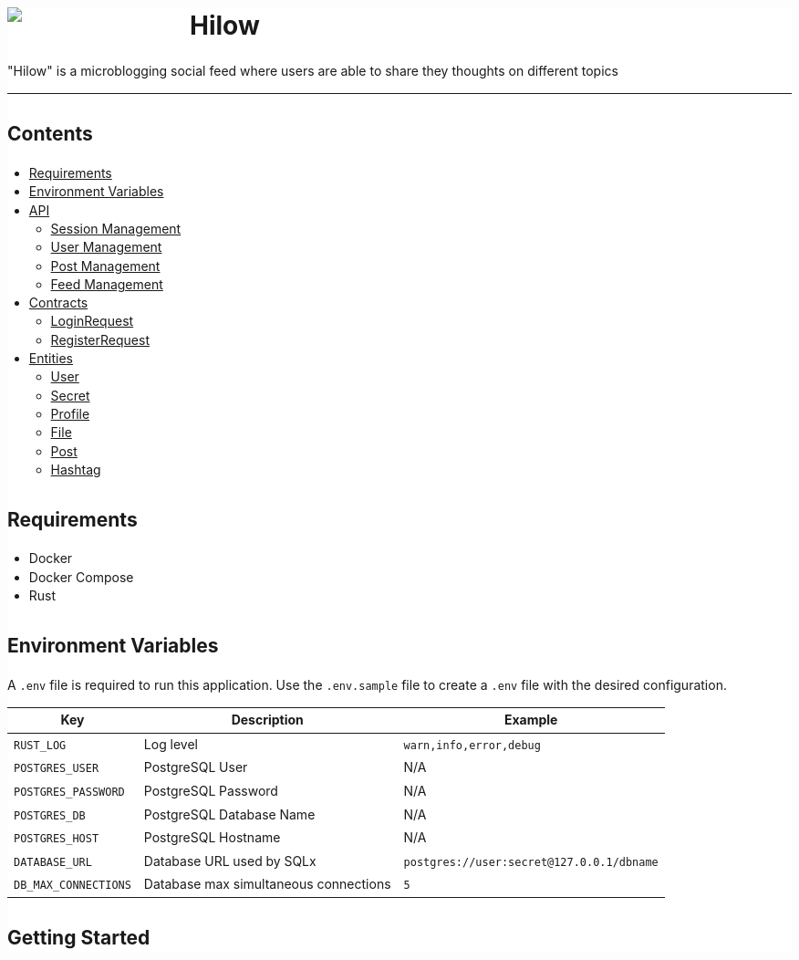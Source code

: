 <img align="left" width="200" src="https://raw.githubusercontent.com/rust-lang-ve/design/main/assets/logo_above.png" />

# Hilow

"Hilow" is a microblogging social feed where users are able to share they thoughts on different topics

<hr />

## Contents

- [Requirements](#requirements)
- [Environment Variables](#environment-variables)
- [API](#api)
  - [Session Management](#session-management)
  - [User Management](#user-management)
  - [Post Management](#post-management)
  - [Feed Management](#feed-management)
- [Contracts](#contracts)
  - [LoginRequest](#loginrequest)
  - [RegisterRequest](#registerrequest)
- [Entities](#entities)
  - [User](#user)
  - [Secret](#secret)
  - [Profile](#profile)
  - [File](#file)
  - [Post](#post)
  - [Hashtag](#hashtag)

## Requirements

- Docker
- Docker Compose
- Rust

## Environment Variables

A `.env` file is required to run this application. Use the `.env.sample` file
to create a `.env` file with the desired configuration.

Key | Description | Example
--- | --- | ---
`RUST_LOG` | Log level | `warn,info,error,debug`
`POSTGRES_USER` | PostgreSQL User | N/A
`POSTGRES_PASSWORD` | PostgreSQL Password | N/A
`POSTGRES_DB` | PostgreSQL Database Name | N/A
`POSTGRES_HOST` | PostgreSQL Hostname | N/A
`DATABASE_URL` | Database URL used by SQLx | `postgres://user:secret@127.0.0.1/dbname`
`DB_MAX_CONNECTIONS` | Database max simultaneous connections | `5`

## Getting Started
